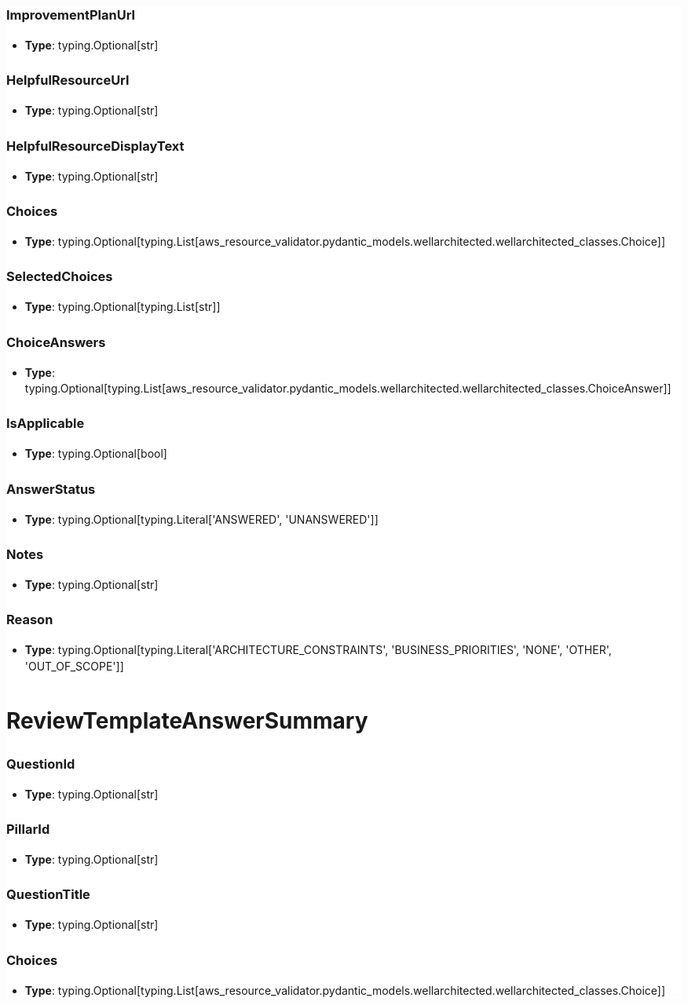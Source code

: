 ### ImprovementPlanUrl
- **Type**: typing.Optional[str]

### HelpfulResourceUrl
- **Type**: typing.Optional[str]

### HelpfulResourceDisplayText
- **Type**: typing.Optional[str]

### Choices
- **Type**: typing.Optional[typing.List[aws_resource_validator.pydantic_models.wellarchitected.wellarchitected_classes.Choice]]

### SelectedChoices
- **Type**: typing.Optional[typing.List[str]]

### ChoiceAnswers
- **Type**: typing.Optional[typing.List[aws_resource_validator.pydantic_models.wellarchitected.wellarchitected_classes.ChoiceAnswer]]

### IsApplicable
- **Type**: typing.Optional[bool]

### AnswerStatus
- **Type**: typing.Optional[typing.Literal['ANSWERED', 'UNANSWERED']]

### Notes
- **Type**: typing.Optional[str]

### Reason
- **Type**: typing.Optional[typing.Literal['ARCHITECTURE_CONSTRAINTS', 'BUSINESS_PRIORITIES', 'NONE', 'OTHER', 'OUT_OF_SCOPE']]


# ReviewTemplateAnswerSummary

### QuestionId
- **Type**: typing.Optional[str]

### PillarId
- **Type**: typing.Optional[str]

### QuestionTitle
- **Type**: typing.Optional[str]

### Choices
- **Type**: typing.Optional[typing.List[aws_resource_validator.pydantic_models.wellarchitected.wellarchitected_classes.Choice]]
